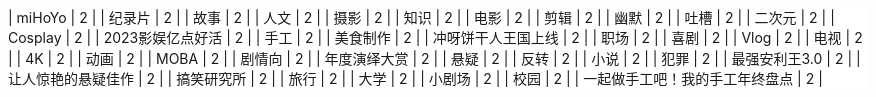 | miHoYo | 2 |
| 纪录片 | 2 |
| 故事 | 2 |
| 人文 | 2 |
| 摄影 | 2 |
| 知识 | 2 |
| 电影 | 2 |
| 剪辑 | 2 |
| 幽默 | 2 |
| 吐槽 | 2 |
| 二次元 | 2 |
| Cosplay | 2 |
| 2023影娱亿点好活 | 2 |
| 手工 | 2 |
| 美食制作 | 2 |
| 冲呀饼干人王国上线 | 2 |
| 职场 | 2 |
| 喜剧 | 2 |
| Vlog | 2 |
| 电视 | 2 |
| 4K | 2 |
| 动画 | 2 |
| MOBA | 2 |
| 剧情向 | 2 |
| 年度演绎大赏 | 2 |
| 悬疑 | 2 |
| 反转 | 2 |
| 小说 | 2 |
| 犯罪 | 2 |
| 最强安利王3.0 | 2 |
| 让人惊艳的悬疑佳作 | 2 |
| 搞笑研究所 | 2 |
| 旅行 | 2 |
| 大学 | 2 |
| 小剧场 | 2 |
| 校园 | 2 |
| 一起做手工吧！我的手工年终盘点 | 2 |